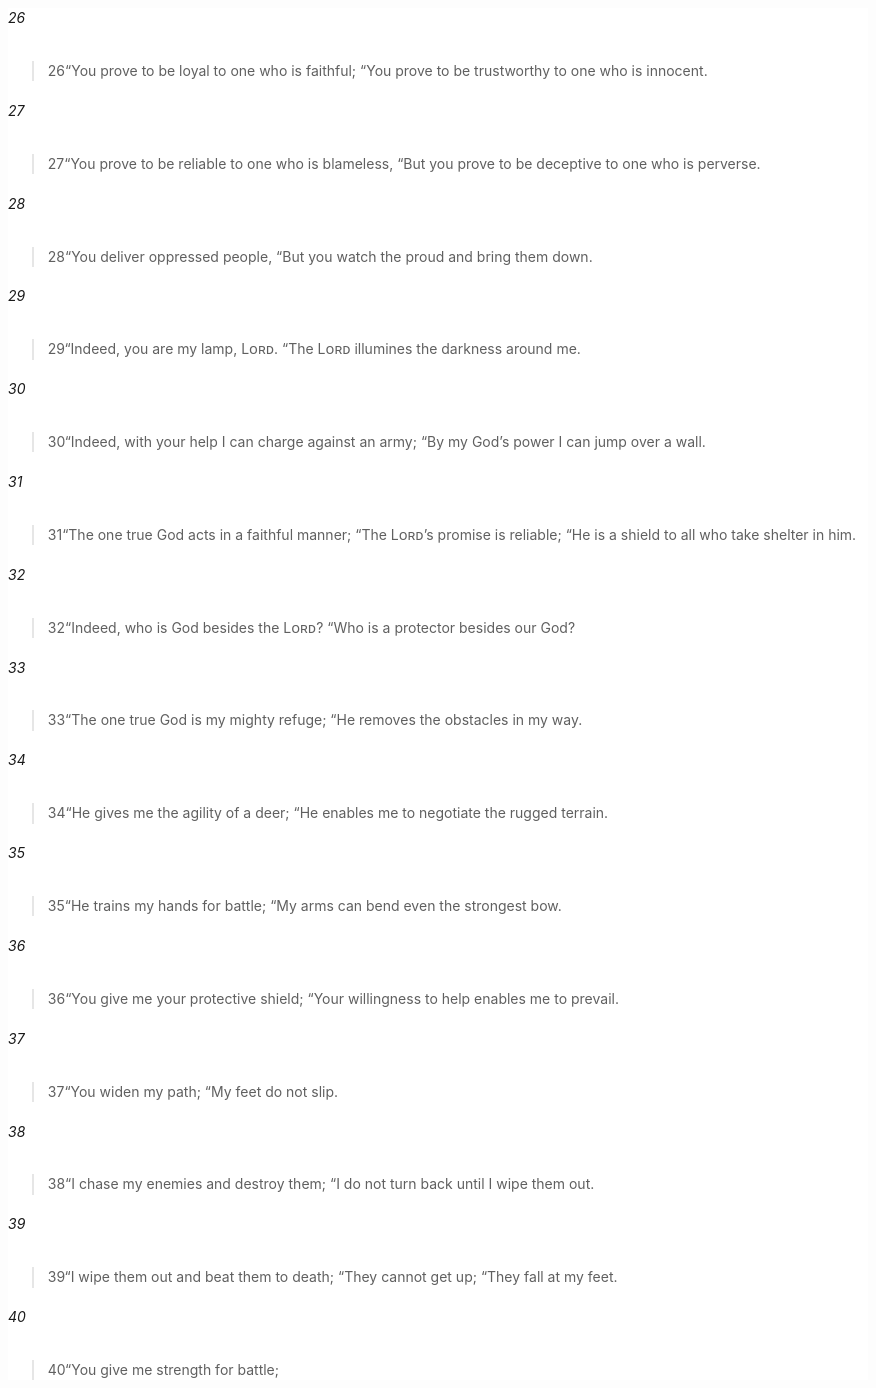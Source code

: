 ###### 26
><span class=verse-body-poetry>26</span><span class=poetry-quote-double>“</span>You prove to be loyal to one who is faithful;
><span class=poetry-quote-double>“</span>You prove to be trustworthy to one who is innocent.
###### 27
><span class=verse-body-poetry>27</span><span class=poetry-quote-double>“</span>You prove to be reliable to one who is blameless,
><span class=poetry-quote-double>“</span>But you prove to be deceptive to one who is perverse.
###### 28
><span class=verse-body-poetry>28</span><span class=poetry-quote-double>“</span>You deliver oppressed people,
><span class=poetry-quote-double>“</span>But you watch the proud and bring them down.
###### 29
><span class=verse-body-poetry>29</span><span class=poetry-quote-double>“</span>Indeed, you are my lamp, Lᴏʀᴅ.
><span class=poetry-quote-double>“</span>The Lᴏʀᴅ illumines the darkness around me.
###### 30
><span class=verse-body-poetry>30</span><span class=poetry-quote-double>“</span>Indeed, with your help I can charge against an army;
><span class=poetry-quote-double>“</span>By my God’s power I can jump over a wall.
###### 31
><span class=verse-body-poetry>31</span><span class=poetry-quote-double>“</span>The one true God acts in a faithful manner;
><span class=poetry-quote-double>“</span>The Lᴏʀᴅ’s promise is reliable;
><span class=poetry-quote-double>“</span>He is a shield to all who take shelter in him.
###### 32
><span class=verse-body-poetry>32</span><span class=poetry-quote-double>“</span>Indeed, who is God besides the Lᴏʀᴅ?
><span class=poetry-quote-double>“</span>Who is a protector besides our God?
###### 33
><span class=verse-body-poetry>33</span><span class=poetry-quote-double>“</span>The one true God is my mighty refuge;
><span class=poetry-quote-double>“</span>He removes the obstacles in my way.
###### 34
><span class=verse-body-poetry>34</span><span class=poetry-quote-double>“</span>He gives me the agility of a deer;
><span class=poetry-quote-double>“</span>He enables me to negotiate the rugged terrain.
###### 35
><span class=verse-body-poetry>35</span><span class=poetry-quote-double>“</span>He trains my hands for battle;
><span class=poetry-quote-double>“</span>My arms can bend even the strongest bow.
###### 36
><span class=verse-body-poetry>36</span><span class=poetry-quote-double>“</span>You give me your protective shield;
><span class=poetry-quote-double>“</span>Your willingness to help enables me to prevail.
###### 37
><span class=verse-body-poetry>37</span><span class=poetry-quote-double>“</span>You widen my path;
><span class=poetry-quote-double>“</span>My feet do not slip.
###### 38
><span class=verse-body-poetry>38</span><span class=poetry-quote-double>“</span>I chase my enemies and destroy them;
><span class=poetry-quote-double>“</span>I do not turn back until I wipe them out.
###### 39
><span class=verse-body-poetry>39</span><span class=poetry-quote-double>“</span>I wipe them out and beat them to death;
><span class=poetry-quote-double>“</span>They cannot get up;
><span class=poetry-quote-double>“</span>They fall at my feet.
###### 40
><span class=verse-body-poetry>40</span><span class=poetry-quote-double>“</span>You give me strength for battle;